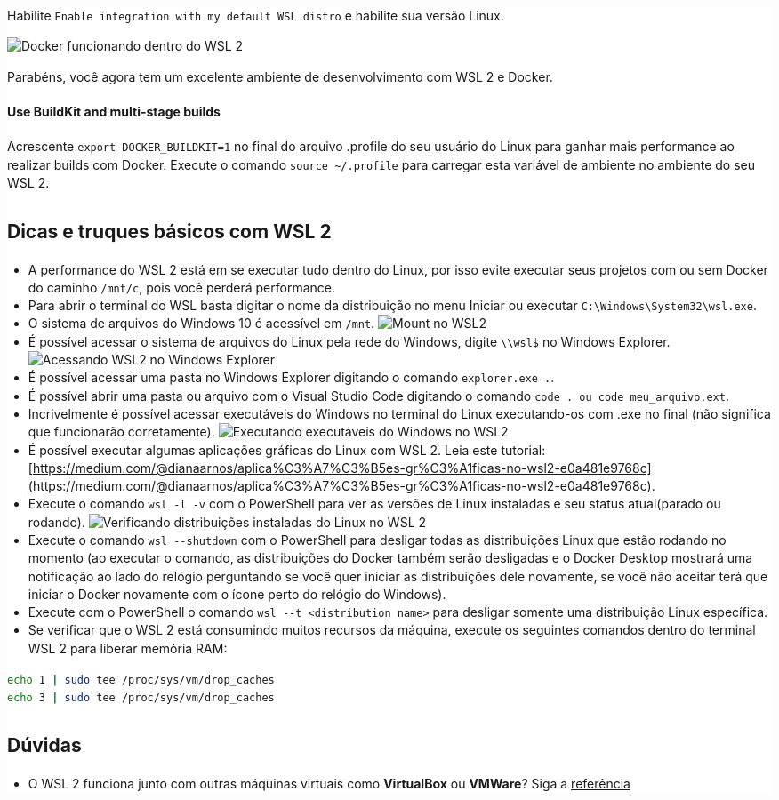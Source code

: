 Habilite `Enable integration with my default WSL distro` e habilite sua versão Linux.

![Docker funcionando dentro do WSL 2](img/docker_funcionando_dentro_do_wsl2.png)

Parabéns, você agora tem um excelente ambiente de desenvolvimento com WSL 2 e Docker.

#### Use BuildKit and multi-stage builds

Acrescente `export DOCKER_BUILDKIT=1` no final do arquivo .profile do seu usuário do Linux para ganhar mais performance ao realizar builds com Docker. Execute o comando `source ~/.profile` para carregar esta variável de ambiente no ambiente do seu WSL 2.

## Dicas e truques básicos com WSL 2

* A performance do WSL 2 está em se executar tudo dentro do Linux, por isso evite executar seus projetos com ou sem Docker do caminho `/mnt/c`, pois você perderá performance.
* Para abrir o terminal do WSL basta digitar o nome da distribuição no menu Iniciar ou executar `C:\Windows\System32\wsl.exe`.
* O sistema de arquivos do Windows 10 é acessível em `/mnt`.
![Mount no WSL2](img/mount_no_wsl2.png)
* É possível acessar o sistema de arquivos do Linux pela rede do Windows, digite `\\wsl$` no Windows Explorer.
![Acessando WSL2 no Windows Explorer](img/acessando_wsl2_no_explorer.png)
* É possível acessar uma pasta no Windows Explorer digitando o comando ```explorer.exe .```.
* É possível abrir uma pasta ou arquivo com o Visual Studio Code digitando o comando ```code . ou code meu_arquivo.ext```.
* Incrivelmente é possível acessar executáveis do Windows no terminal do Linux executando-os com .exe no final (não significa que funcionarão corretamente).
![Executando executáveis do Windows no WSL2](img/executaveis_do_windows_no_wsl2.png)
* É possível executar algumas aplicações gráficas do Linux com WSL 2. Leia este tutorial: [https://medium.com/@dianaarnos/aplica%C3%A7%C3%B5es-gr%C3%A1ficas-no-wsl2-e0a481e9768c](https://medium.com/@dianaarnos/aplica%C3%A7%C3%B5es-gr%C3%A1ficas-no-wsl2-e0a481e9768c).
* Execute o comando ```wsl -l -v``` com o PowerShell para ver as versões de Linux instaladas e seu status atual(parado ou rodando).
![Verificando distribuições instaladas do Linux no WSL 2](img/verificando_distribuicoes_instaladas_do_linux_no_wsl2.png)
* Execute o comando ```wsl --shutdown``` com o PowerShell para desligar todas as distribuições Linux que estão rodando no momento (ao executar o comando, as distribuições do Docker também serão desligadas e o Docker Desktop mostrará uma notificação ao lado do relógio perguntando se você quer iniciar as distribuições dele novamente, se você não aceitar terá que iniciar o Docker novamente com o ícone perto do relógio do Windows).
* Execute com o PowerShell o comando ```wsl --t <distribution name>``` para desligar somente uma distribuição Linux específica.
* Se verificar que o WSL 2 está consumindo muitos recursos da máquina, execute os seguintes comandos dentro do terminal WSL 2 para liberar memória RAM:
```bash
echo 1 | sudo tee /proc/sys/vm/drop_caches
echo 3 | sudo tee /proc/sys/vm/drop_caches
```

## Dúvidas

* O WSL 2 funciona junto com outras máquinas virtuais como **VirtualBox** ou **VMWare**? Siga a [referência](https://docs.microsoft.com/pt-br/windows/wsl/wsl2-faq#will-i-be-able-to-run-wsl-2-and-other-3rd-party-virtualization-tools-such-as-vmware-or-virtualbox)
